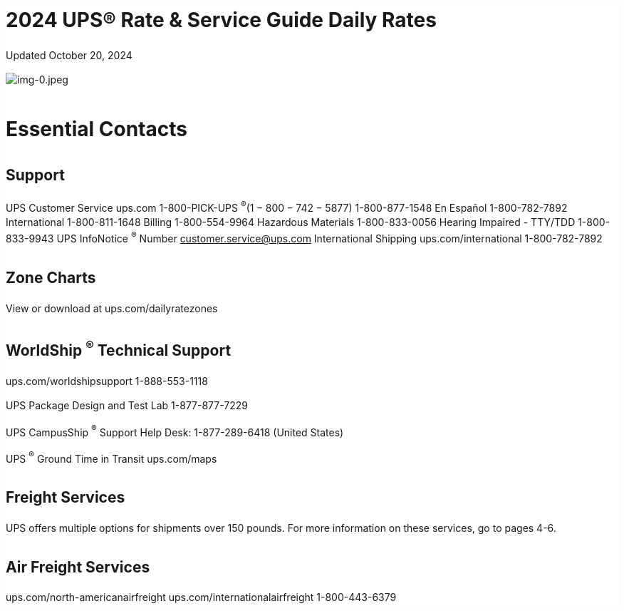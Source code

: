 # 2024 UPS® Rate & Service Guide Daily Rates

Updated October 20, 2024

![img-0.jpeg](img-0.jpeg)
# Essential Contacts 

## Support

UPS Customer Service
ups.com
1-800-PICK-UPS ${ }^{\circledR}(1-800-742-5877)$
1-800-877-1548 En Español
1-800-782-7892 International
1-800-811-1648 Billing
1-800-554-9964 Hazardous Materials
1-800-833-0056 Hearing Impaired - TTY/TDD
1-800-833-9943 UPS InfoNotice ${ }^{\circledR}$ Number
customer.service@ups.com
International Shipping
ups.com/international
1-800-782-7892

## Zone Charts

View or download at ups.com/dailyratezones

## WorldShip ${ }^{\circledR}$ Technical Support

ups.com/worldshipsupport
1-888-553-1118

UPS Package Design and Test Lab
1-877-877-7229

UPS CampusShip ${ }^{\circledR}$ Support
Help Desk: 1-877-289-6418 (United States)

UPS ${ }^{\circledR}$ Ground Time in Transit
ups.com/maps

## Freight Services

UPS offers multiple options for shipments over 150 pounds. For more information on these services, go to pages 4-6.

## Air Freight Services

ups.com/north-americanairfreight
ups.com/internationalairfreight
1-800-443-6379
